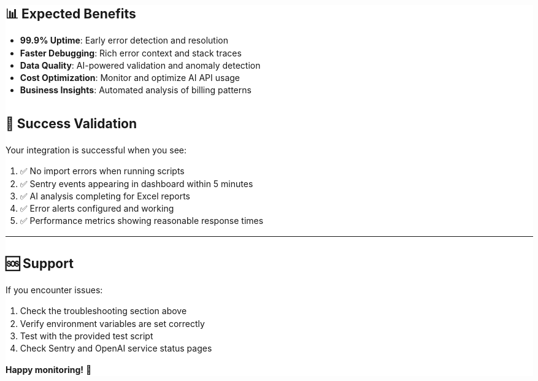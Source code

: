 ## 📊 Expected Benefits

- **99.9% Uptime**: Early error detection and resolution
- **Faster Debugging**: Rich error context and stack traces
- **Data Quality**: AI-powered validation and anomaly detection
- **Cost Optimization**: Monitor and optimize AI API usage
- **Business Insights**: Automated analysis of billing patterns

## 🎉 Success Validation

Your integration is successful when you see:

1. ✅ No import errors when running scripts
2. ✅ Sentry events appearing in dashboard within 5 minutes
3. ✅ AI analysis completing for Excel reports
4. ✅ Error alerts configured and working
5. ✅ Performance metrics showing reasonable response times

---

## 🆘 Support

If you encounter issues:
1. Check the troubleshooting section above
2. Verify environment variables are set correctly
3. Test with the provided test script
4. Check Sentry and OpenAI service status pages

**Happy monitoring!** 🚀
